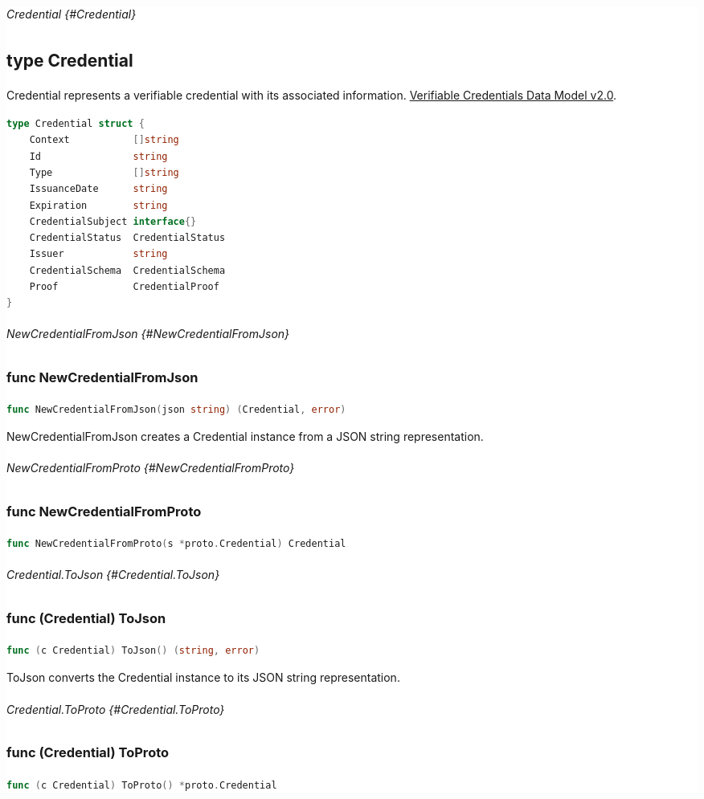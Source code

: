 

###### Credential {#Credential}
## type Credential

Credential represents a verifiable credential with its associated information. [Verifiable Credentials Data Model v2.0](https://www.w3.org/TR/vc-data-model-2.0/).

```go
type Credential struct {
    Context           []string
    Id                string
    Type              []string
    IssuanceDate      string
    Expiration        string
    CredentialSubject interface{}
    CredentialStatus  CredentialStatus
    Issuer            string
    CredentialSchema  CredentialSchema
    Proof             CredentialProof
}
```

###### NewCredentialFromJson {#NewCredentialFromJson}
### func NewCredentialFromJson

```go
func NewCredentialFromJson(json string) (Credential, error)
```

NewCredentialFromJson creates a Credential instance from a JSON string representation.

###### NewCredentialFromProto {#NewCredentialFromProto}
### func NewCredentialFromProto

```go
func NewCredentialFromProto(s *proto.Credential) Credential
```



###### Credential.ToJson {#Credential.ToJson}
### func \(Credential\) ToJson

```go
func (c Credential) ToJson() (string, error)
```

ToJson converts the Credential instance to its JSON string representation.

###### Credential.ToProto {#Credential.ToProto}
### func \(Credential\) ToProto

```go
func (c Credential) ToProto() *proto.Credential
```
